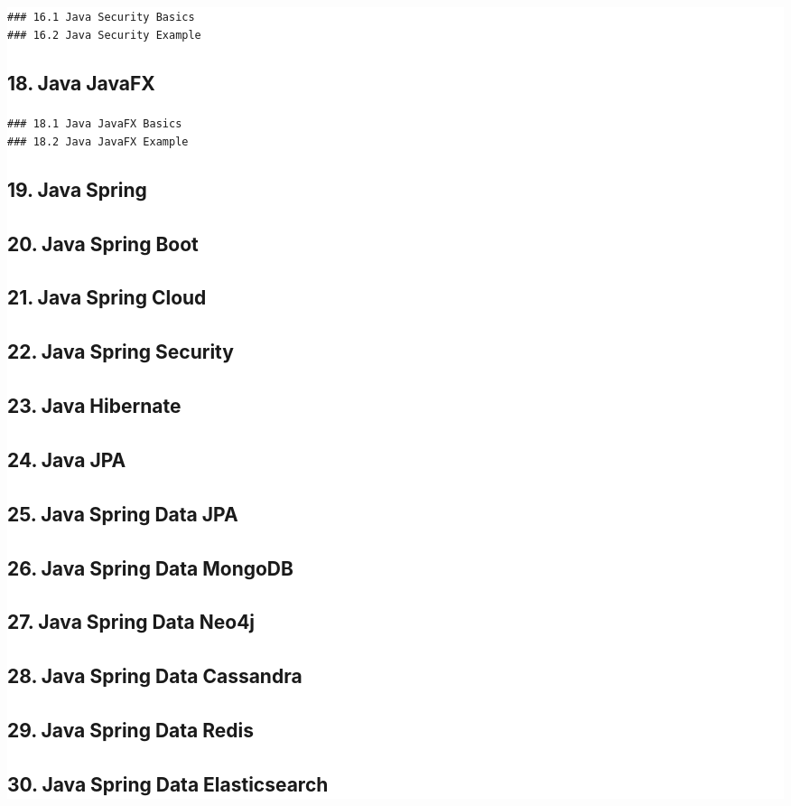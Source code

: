     ### 16.1 Java Security Basics
    ### 16.2 Java Security Example

## 18. Java JavaFX

    ### 18.1 Java JavaFX Basics
    ### 18.2 Java JavaFX Example

## 19. Java Spring

## 20. Java Spring Boot

## 21. Java Spring Cloud

## 22. Java Spring Security

## 23. Java Hibernate

## 24. Java JPA

## 25. Java Spring Data JPA

## 26. Java Spring Data MongoDB

## 27. Java Spring Data Neo4j

## 28. Java Spring Data Cassandra

## 29. Java Spring Data Redis

## 30. Java Spring Data Elasticsearch
